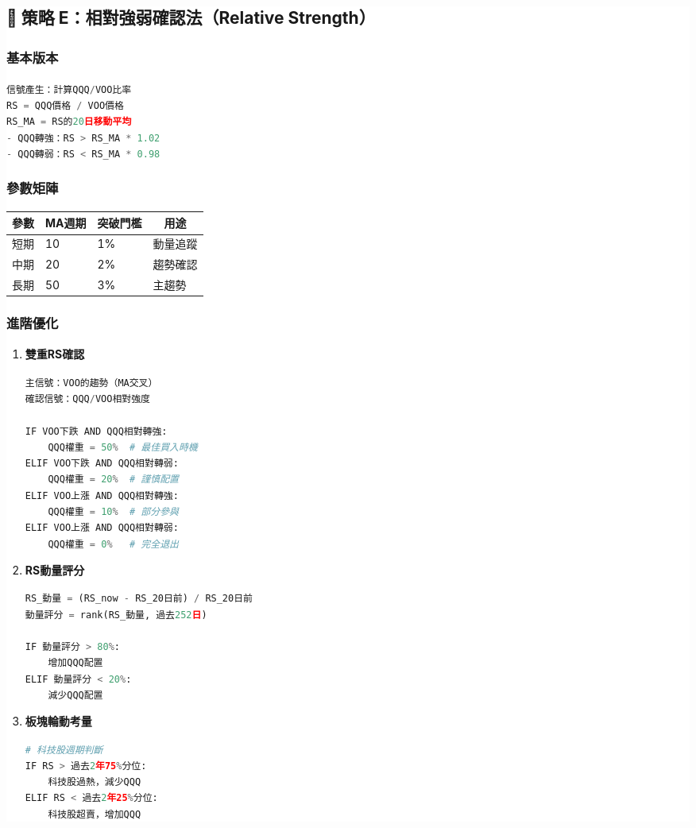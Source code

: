 ## 💪 策略 E：相對強弱確認法（Relative Strength）

### 基本版本
```python
信號產生：計算QQQ/VOO比率
RS = QQQ價格 / VOO價格
RS_MA = RS的20日移動平均
- QQQ轉強：RS > RS_MA * 1.02
- QQQ轉弱：RS < RS_MA * 0.98
```

### 參數矩陣
| 參數 | MA週期 | 突破門檻 | 用途 |
|------|--------|---------|------|
| 短期 | 10 | 1% | 動量追蹤 |
| 中期 | 20 | 2% | 趨勢確認 |
| 長期 | 50 | 3% | 主趨勢 |

### 進階優化
1. **雙重RS確認**
   ```python
   主信號：VOO的趨勢（MA交叉）
   確認信號：QQQ/VOO相對強度

   IF VOO下跌 AND QQQ相對轉強:
       QQQ權重 = 50%  # 最佳買入時機
   ELIF VOO下跌 AND QQQ相對轉弱:
       QQQ權重 = 20%  # 謹慎配置
   ELIF VOO上漲 AND QQQ相對轉強:
       QQQ權重 = 10%  # 部分參與
   ELIF VOO上漲 AND QQQ相對轉弱:
       QQQ權重 = 0%   # 完全退出
   ```

2. **RS動量評分**
   ```python
   RS_動量 = (RS_now - RS_20日前) / RS_20日前
   動量評分 = rank(RS_動量, 過去252日)

   IF 動量評分 > 80%:
       增加QQQ配置
   ELIF 動量評分 < 20%:
       減少QQQ配置
   ```

3. **板塊輪動考量**
   ```python
   # 科技股週期判斷
   IF RS > 過去2年75%分位:
       科技股過熱，減少QQQ
   ELIF RS < 過去2年25%分位:
       科技股超賣，增加QQQ
   ```
